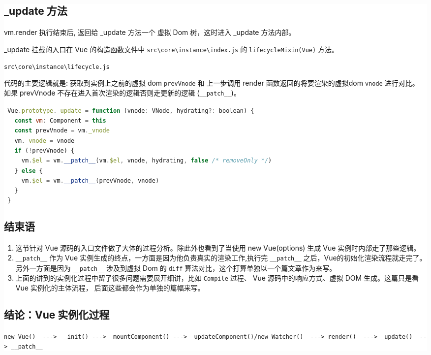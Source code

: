 ## _update 方法
 vm.render 执行结束后, 返回给 _update 方法一个 虚拟 Dom 树，这时进入 _update 方法内部。

 _update 挂载的入口在 Vue 的构造函数文件中 `src\core\instance\index.js` 的 `lifecycleMixin(Vue)` 方法。

 `src\core\instance\lifecycle.js`

代码的主要逻辑就是: 获取到实例上之前的虚拟 dom `prevVnode` 和 上一步调用 render 函数返回的将要渲染的虚拟dom  `vnode` 进行对比。 如果 prevVnode 不存在进入首次渲染的逻辑否则走更新的逻辑 (`__patch__`)。

 ```js
  Vue.prototype._update = function (vnode: VNode, hydrating?: boolean) {
    const vm: Component = this
    const prevVnode = vm._vnode
    vm._vnode = vnode
    if (!prevVnode) {
      vm.$el = vm.__patch__(vm.$el, vnode, hydrating, false /* removeOnly */)
    } else {
      vm.$el = vm.__patch__(prevVnode, vnode)
    }
  }
 ```

## 结束语

1. 这节针对 Vue 源码的入口文件做了大体的过程分析。除此外也看到了当使用 new Vue(options) 生成 Vue 实例时内部走了那些逻辑。 
2. `__patch__` 作为 Vue 实例生成的终点，一方面是因为他负责真实的渲染工作,执行完 `__patch__` 之后，Vue的初始化渲染流程就走完了。 另外一方面是因为 `__patch__` 涉及到虚拟 Dom 的 `diff` 算法对比，这个打算单独以一个篇文章作为来写。
3. 上面的讲到的实例化过程中留了很多问题需要展开细讲，比如 `Compile` 过程、 Vue 源码中的响应方式、虚拟 DOM 生成。这篇只是看 Vue 实例化的主体流程， 后面这些都会作为单独的篇幅来写。

## 结论：Vue 实例化过程

```
new Vue()  --->  _init() --->  mountComponent() --->  updateComponent()/new Watcher()  ---> render()  ---> _update()  --> __patch__

```

 












